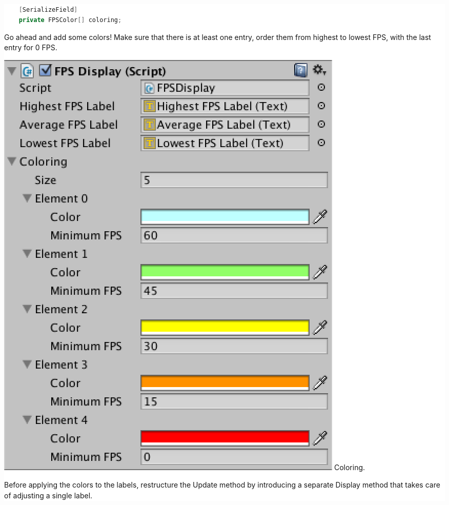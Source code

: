 ```cs
	[SerializeField]
	private FPSColor[] coloring;
```

Go ahead and add some colors! Make sure that there is at least one entry, order them from highest to lowest FPS, with the last entry for 0 FPS.

![](https://raw.githubusercontent.com/tospan/tospan.github.io/source/source/_images/unity/05-coloring.png)
Coloring.

Before applying the colors to the labels, restructure the Update method by introducing a separate Display method that takes care of adjusting a single label.
